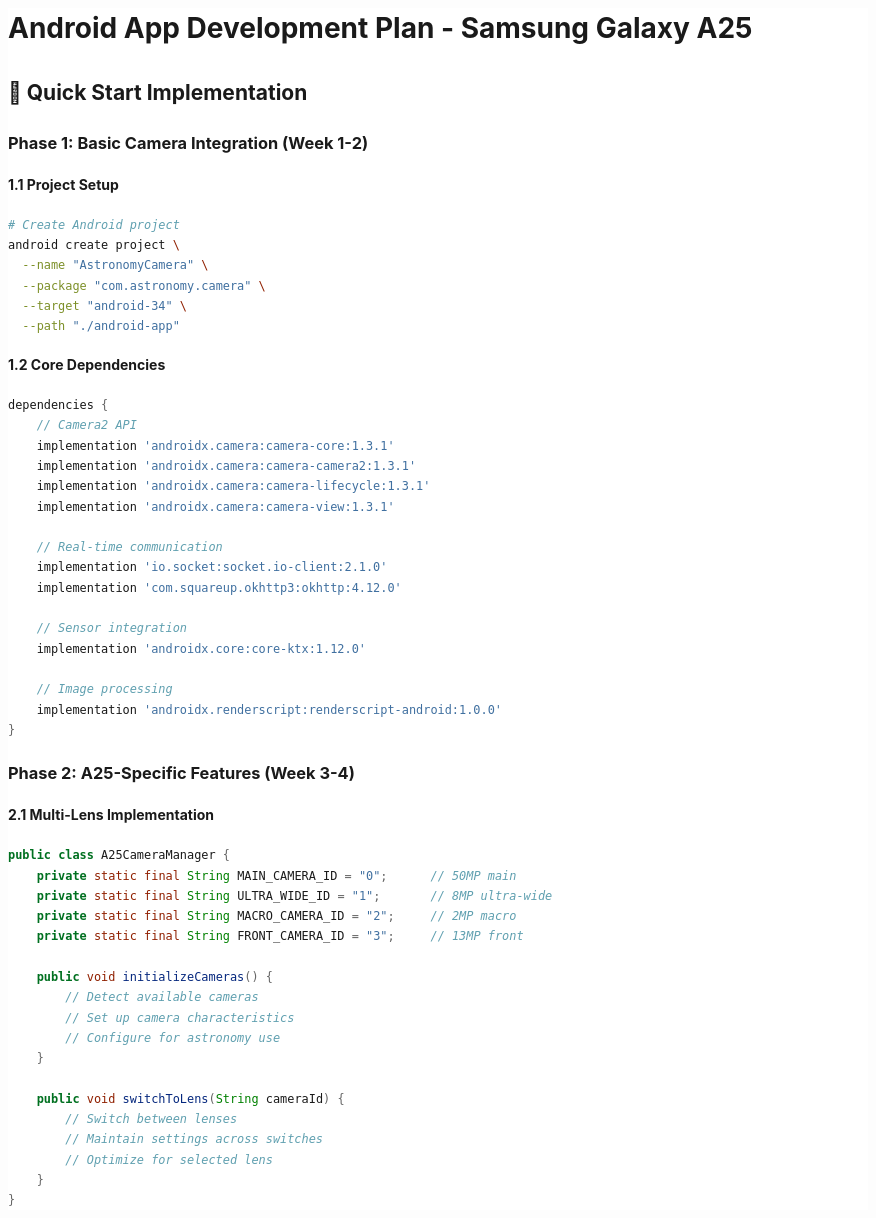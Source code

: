 # Android App Development Plan - Samsung Galaxy A25

## 🚀 Quick Start Implementation

### Phase 1: Basic Camera Integration (Week 1-2)

#### 1.1 Project Setup
```bash
# Create Android project
android create project \
  --name "AstronomyCamera" \
  --package "com.astronomy.camera" \
  --target "android-34" \
  --path "./android-app"
```

#### 1.2 Core Dependencies
```gradle
dependencies {
    // Camera2 API
    implementation 'androidx.camera:camera-core:1.3.1'
    implementation 'androidx.camera:camera-camera2:1.3.1'
    implementation 'androidx.camera:camera-lifecycle:1.3.1'
    implementation 'androidx.camera:camera-view:1.3.1'
    
    // Real-time communication
    implementation 'io.socket:socket.io-client:2.1.0'
    implementation 'com.squareup.okhttp3:okhttp:4.12.0'
    
    // Sensor integration
    implementation 'androidx.core:core-ktx:1.12.0'
    
    // Image processing
    implementation 'androidx.renderscript:renderscript-android:1.0.0'
}
```

### Phase 2: A25-Specific Features (Week 3-4)

#### 2.1 Multi-Lens Implementation
```java
public class A25CameraManager {
    private static final String MAIN_CAMERA_ID = "0";      // 50MP main
    private static final String ULTRA_WIDE_ID = "1";       // 8MP ultra-wide
    private static final String MACRO_CAMERA_ID = "2";     // 2MP macro
    private static final String FRONT_CAMERA_ID = "3";     // 13MP front
    
    public void initializeCameras() {
        // Detect available cameras
        // Set up camera characteristics
        // Configure for astronomy use
    }
    
    public void switchToLens(String cameraId) {
        // Switch between lenses
        // Maintain settings across switches
        // Optimize for selected lens
    }
}
```
